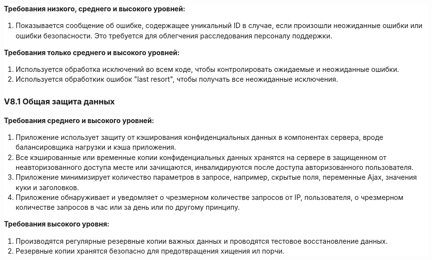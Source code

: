 **Требования низкого, среднего и высокого уровней:**

1. Показывается сообщение об ошибке, содержащее уникальный ID в случае, если произошли неожиданные ошибки или ошибки безопасности. Это требуется для облегчения расследования персоналу поддержки. 

**Требования только среднего и высокого уровней:**

1. Используется обработка исключений во всем коде, чтобы контролировать ожидаемые и неожиданные ошибки. 
2. Используется обработкик ошибок "last resort", чтобы получать все неожиданные исключения. 

### V8.1 Общая защита данных

**Требования среднего и высокого уровней:**

1. Приложение использует защиту от кэширования конфиденциальных данных в компонентах сервера, вроде балансировщика нагрузки и кэша приложения. 
2. Все кэшированные или временные копии конфиденциальных данных хранятся на сервере в защищенном от неавторизованного доступа месте или зачищаются, инвалидируются после доступа авторизованного пользователя. 
3. Приложение минимизирует количество параметров в запросе, например, скрытые поля, переменные Ajax, значения куки и заголовков. 
4. Приложение обнаруживает и уведомляет о чрезмерном количестве запросов от IP, пользователя, о чрезмерном количестве запросов в час или за день или по другому принципу. 

**Требования высокого уровня:**

1. Производятся регулярные резервные копии важных данных и проводятся тестовое восстановление данных. 
2. Резервные копии хранятся безопасно для предотвращения хищения ил порчи. 

